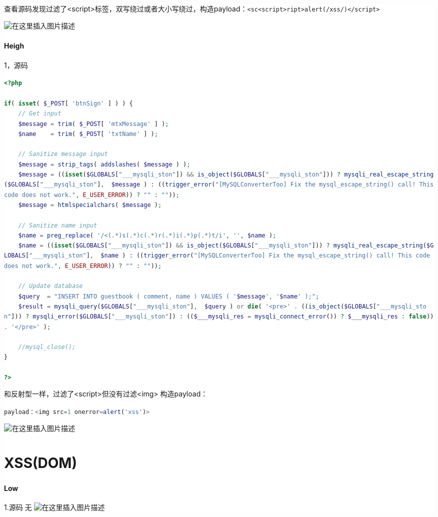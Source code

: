 查看源码发现过滤了\<script>标签，双写绕过或者大小写绕过，构造payload：`<sc<script>ript>alert(/xss/)</script>`

![在这里插入图片描述](https://img-blog.csdnimg.cn/2020072320390862.png)

#### Heigh
1，源码

```php
<?php

if( isset( $_POST[ 'btnSign' ] ) ) {
    // Get input
    $message = trim( $_POST[ 'mtxMessage' ] );
    $name    = trim( $_POST[ 'txtName' ] );

    // Sanitize message input
    $message = strip_tags( addslashes( $message ) );
    $message = ((isset($GLOBALS["___mysqli_ston"]) && is_object($GLOBALS["___mysqli_ston"])) ? mysqli_real_escape_string($GLOBALS["___mysqli_ston"],  $message ) : ((trigger_error("[MySQLConverterToo] Fix the mysql_escape_string() call! This code does not work.", E_USER_ERROR)) ? "" : ""));
    $message = htmlspecialchars( $message );

    // Sanitize name input
    $name = preg_replace( '/<(.*)s(.*)c(.*)r(.*)i(.*)p(.*)t/i', '', $name );
    $name = ((isset($GLOBALS["___mysqli_ston"]) && is_object($GLOBALS["___mysqli_ston"])) ? mysqli_real_escape_string($GLOBALS["___mysqli_ston"],  $name ) : ((trigger_error("[MySQLConverterToo] Fix the mysql_escape_string() call! This code does not work.", E_USER_ERROR)) ? "" : ""));

    // Update database
    $query  = "INSERT INTO guestbook ( comment, name ) VALUES ( '$message', '$name' );";
    $result = mysqli_query($GLOBALS["___mysqli_ston"],  $query ) or die( '<pre>' . ((is_object($GLOBALS["___mysqli_ston"])) ? mysqli_error($GLOBALS["___mysqli_ston"]) : (($___mysqli_res = mysqli_connect_error()) ? $___mysqli_res : false)) . '</pre>' );

    //mysql_close();
}

?>
```
和反射型一样，过滤了\<script>但没有过滤\<img> 构造payload：

```javascript
payload：<img src=1 onerror=alert('xss')>
```
![在这里插入图片描述](https://img-blog.csdnimg.cn/20200723204348961.png)

# XSS(DOM)
#### Low
1.源码
无
![在这里插入图片描述](https://img-blog.csdnimg.cn/20200723205528549.png?x-oss-process=image/watermark,type_ZmFuZ3poZW5naGVpdGk,shadow_10,text_aHR0cHM6Ly9ibG9nLmNzZG4ubmV0L3dlaXhpbl80Mzk4MzMzMg==,size_16,color_FFFFFF,t_70)
